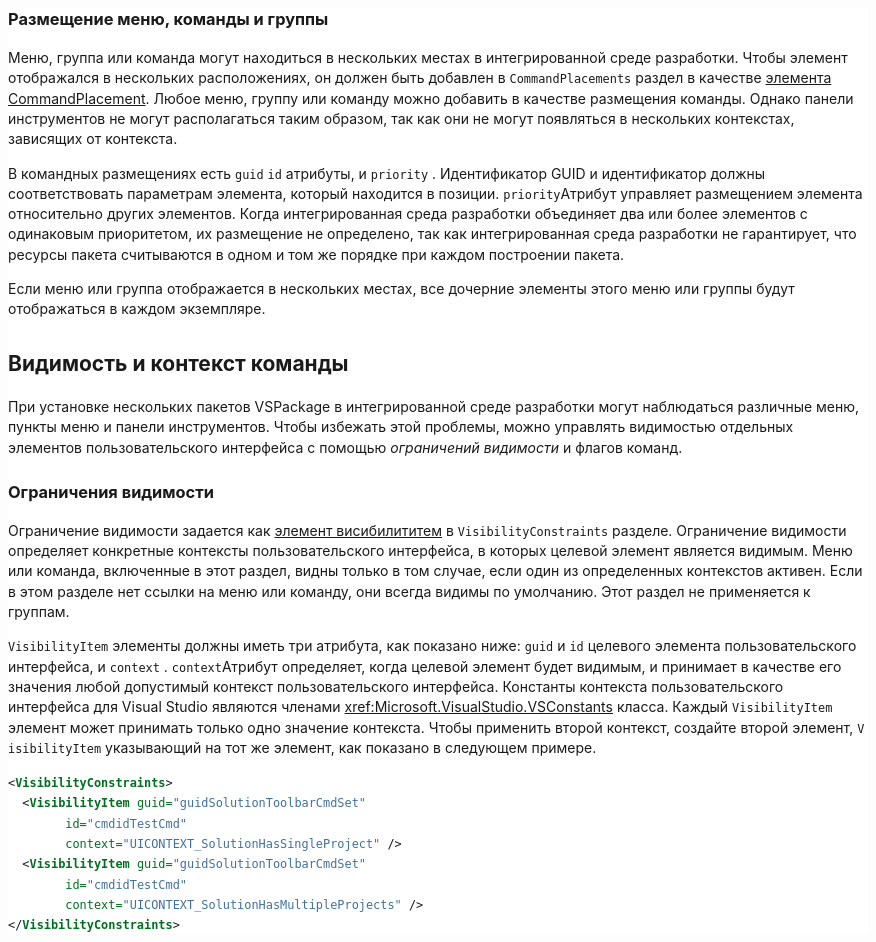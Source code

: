### <a name="menu-command-and-group-placement"></a>Размещение меню, команды и группы
Меню, группа или команда могут находиться в нескольких местах в интегрированной среде разработки. Чтобы элемент отображался в нескольких расположениях, он должен быть добавлен в `CommandPlacements` раздел в качестве [элемента CommandPlacement](../../extensibility/commandplacement-element.md). Любое меню, группу или команду можно добавить в качестве размещения команды. Однако панели инструментов не могут располагаться таким образом, так как они не могут появляться в нескольких контекстах, зависящих от контекста.

В командных размещениях есть `guid` `id` атрибуты, и `priority` . Идентификатор GUID и идентификатор должны соответствовать параметрам элемента, который находится в позиции. `priority`Атрибут управляет размещением элемента относительно других элементов. Когда интегрированная среда разработки объединяет два или более элементов с одинаковым приоритетом, их размещение не определено, так как интегрированная среда разработки не гарантирует, что ресурсы пакета считываются в одном и том же порядке при каждом построении пакета.

Если меню или группа отображается в нескольких местах, все дочерние элементы этого меню или группы будут отображаться в каждом экземпляре.

## <a name="command-visibility-and-context"></a>Видимость и контекст команды
При установке нескольких пакетов VSPackage в интегрированной среде разработки могут наблюдаться различные меню, пункты меню и панели инструментов. Чтобы избежать этой проблемы, можно управлять видимостью отдельных элементов пользовательского интерфейса с помощью *ограничений видимости* и флагов команд.

### <a name="visibility-constraints"></a>Ограничения видимости
Ограничение видимости задается как [элемент висибилититем](../../extensibility/visibilityitem-element.md) в `VisibilityConstraints` разделе. Ограничение видимости определяет конкретные контексты пользовательского интерфейса, в которых целевой элемент является видимым. Меню или команда, включенные в этот раздел, видны только в том случае, если один из определенных контекстов активен. Если в этом разделе нет ссылки на меню или команду, они всегда видимы по умолчанию. Этот раздел не применяется к группам.

`VisibilityItem` элементы должны иметь три атрибута, как показано ниже: `guid` и `id` целевого элемента пользовательского интерфейса, и `context` . `context`Атрибут определяет, когда целевой элемент будет видимым, и принимает в качестве его значения любой допустимый контекст пользовательского интерфейса. Константы контекста пользовательского интерфейса для Visual Studio являются членами <xref:Microsoft.VisualStudio.VSConstants> класса. Каждый `VisibilityItem` элемент может принимать только одно значение контекста. Чтобы применить второй контекст, создайте второй элемент, `VisibilityItem` указывающий на тот же элемент, как показано в следующем примере.

```xml
<VisibilityConstraints>
  <VisibilityItem guid="guidSolutionToolbarCmdSet"
        id="cmdidTestCmd"
        context="UICONTEXT_SolutionHasSingleProject" />
  <VisibilityItem guid="guidSolutionToolbarCmdSet"
        id="cmdidTestCmd"
        context="UICONTEXT_SolutionHasMultipleProjects" />
</VisibilityConstraints>
```
